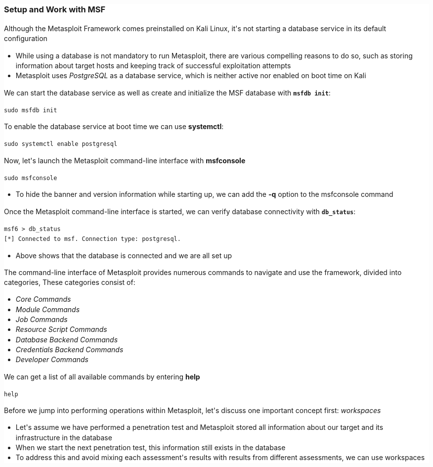 ### Setup and Work with MSF
Although the Metasploit Framework comes preinstalled on Kali Linux, it's not starting a database service in its default configuration
+ While using a database is not mandatory to run Metasploit, there are various compelling reasons to do so, such as storing information about target hosts and keeping track of successful exploitation attempts
+ Metasploit uses _PostgreSQL_ as a database service, which is neither active nor enabled on boot time on Kali

We can start the database service as well as create and initialize the MSF database with **`msfdb init`**:
```
sudo msfdb init
```

To enable the database service at boot time we can use **systemctl**:
```
sudo systemctl enable postgresql
```

Now, let's launch the Metasploit command-line interface with **msfconsole**
```
sudo msfconsole
```
+ To hide the banner and version information while starting up, we can add the **-q** option to the msfconsole command

Once the Metasploit command-line interface is started, we can verify database connectivity with **`db_status`**:
```
msf6 > db_status
[*] Connected to msf. Connection type: postgresql.
```
+ Above shows that the database is connected and we are all set up

The command-line interface of Metasploit provides numerous commands to navigate and use the framework, divided into categories, These categories consist of:
+ _Core Commands_
+ _Module Commands_
+ _Job Commands_
+ _Resource Script Commands_
+ _Database Backend Commands_
+ _Credentials Backend Commands_
+ _Developer Commands_

We can get a list of all available commands by entering **help**
```
help
```

Before we jump into performing operations within Metasploit, let's discuss one important concept first: _workspaces_
+ Let's assume we have performed a penetration test and Metasploit stored all information about our target and its infrastructure in the database
+ When we start the next penetration test, this information still exists in the database
+ To address this and avoid mixing each assessment's results with results from different assessments, we can use workspaces
